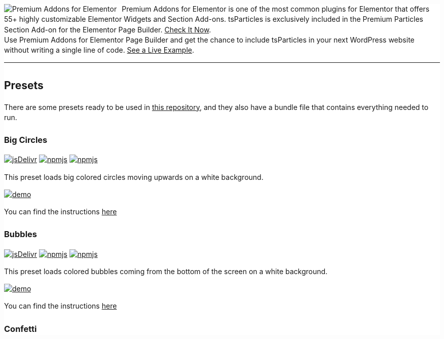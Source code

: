 <div style="float: left; margin-right: 10px;">
    <img width="64" alt="Premium Addons for Elementor" src="https://particles.js.org/images/premium-addons-wordpress-plugin.png" />
</div>
<div>
    Premium Addons for Elementor is one of the most common plugins for Elementor that offers 55+ highly customizable Elementor Widgets and Section Add-ons. tsParticles is exclusively included in the Premium Particles Section Add-on for the Elementor Page Builder. <a href="https://premiumaddons.com/particles-section-addon-for-elementor-page-builder/" target="_blank">Check It Now</a>.<br />
    Use Premium Addons for Elementor Page Builder and get the chance to include tsParticles in your next WordPress website without writing a single line of code. <a href="https://premiumaddons.com/particles-section-addon-for-elementor-page-builder/" target="_blank">See a Live Example</a>.
</div>
<div style="clear: both;"></div>

---

## Presets

There are some presets ready to be used in [this repository](https://github.com/tsparticles/presets), and they also have
a bundle file that contains everything needed to run.

### Big Circles

[![jsDelivr](https://data.jsdelivr.com/v1/package/npm/tsparticles-preset-big-circles/badge)](https://www.jsdelivr.com/package/npm/tsparticles-preset-big-circles) [![npmjs](https://badge.fury.io/js/tsparticles-preset-big-circles.svg)](https://www.npmjs.com/package/tsparticles-preset-big-circles) [![npmjs](https://img.shields.io/npm/dt/tsparticles-preset-big-circles)](https://www.npmjs.com/package/tsparticles-preset-big-circles)

This preset loads big colored circles moving upwards on a white background.

[![demo](https://raw.githubusercontent.com/tsparticles/presets/main/presets/bigCircles/images/sample.png)](https://particles.js.org/samples/presets/bigCircles)

You can find the instructions [here](https://github.com/tsparticles/presets/bigCircles#readme)

### Bubbles

[![jsDelivr](https://data.jsdelivr.com/v1/package/npm/tsparticles-preset-bubbles/badge)](https://www.jsdelivr.com/package/npm/tsparticles) [![npmjs](https://badge.fury.io/js/tsparticles-preset-bubbles.svg)](https://www.npmjs.com/package/tsparticles-preset-bubbles) [![npmjs](https://img.shields.io/npm/dt/tsparticles-preset-bubbles)](https://www.npmjs.com/package/tsparticles-preset-bubbles)

This preset loads colored bubbles coming from the bottom of the screen on a white background.

[![demo](https://raw.githubusercontent.com/tsparticles/presets/main/presets/bubbles/images/sample.png)](https://particles.js.org/samples/presets/bubbles)

You can find the instructions [here](https://github.com/tsparticles/presets/blob/main/presets/bubbles/README.md)

### Confetti
